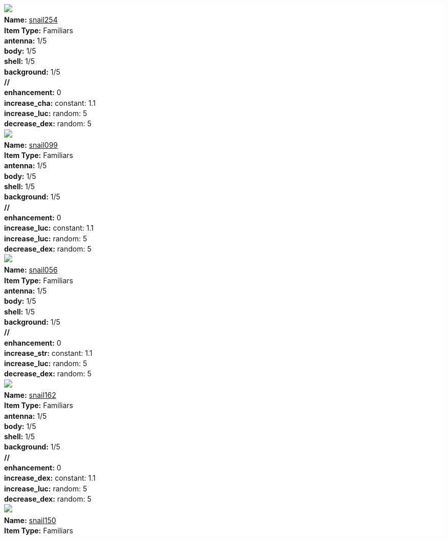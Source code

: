 <div class="item_thumbnail">
<a href="https://mintgarden.io/nfts/nft10waedyd9z83gm5n68rr6rxmq4weveaj77jyv8uccsq3qfe3tpj5snt0mrv"><img loading="lazy" src="https://assets.mainnet.mintgarden.io/thumbnails/1db287c5db03f07ea22bf5c0422af91d19c921518703a0f3d8324b30db180be4.png"></a>
<div><strong>Name:</strong> <a href="https://mintgarden.io/nfts/nft10waedyd9z83gm5n68rr6rxmq4weveaj77jyv8uccsq3qfe3tpj5snt0mrv">snail254</a></div>
<div><strong>Item Type:</strong> Familiars</div>
<div><strong>antenna:</strong> 1/5</div>
<div><strong>body:</strong> 1/5</div>
<div><strong>shell:</strong> 1/5</div>
<div><strong>background:</strong> 1/5</div>
<div><strong>//</strong></div><div><strong>enhancement:</strong> 0</div>
<div><strong>increase_cha:</strong> constant: 1.1</div>
<div><strong>increase_luc:</strong> random: 5</div>
<div><strong>decrease_dex:</strong> random: 5</div>
</div>
<div class="item_thumbnail">
<a href="https://mintgarden.io/nfts/nft1gsxuchfzctydwpzg76msrt2jh0xf380je8afql62cggscgqq4h9szdr5xd"><img loading="lazy" src="https://assets.mainnet.mintgarden.io/thumbnails/99f9b56393119268c41cbb3f7c70d18b626c82d81bc536ddd1d5893d277bc7e8.png"></a>
<div><strong>Name:</strong> <a href="https://mintgarden.io/nfts/nft1gsxuchfzctydwpzg76msrt2jh0xf380je8afql62cggscgqq4h9szdr5xd">snail099</a></div>
<div><strong>Item Type:</strong> Familiars</div>
<div><strong>antenna:</strong> 1/5</div>
<div><strong>body:</strong> 1/5</div>
<div><strong>shell:</strong> 1/5</div>
<div><strong>background:</strong> 1/5</div>
<div><strong>//</strong></div><div><strong>enhancement:</strong> 0</div>
<div><strong>increase_luc:</strong> constant: 1.1</div>
<div><strong>increase_luc:</strong> random: 5</div>
<div><strong>decrease_dex:</strong> random: 5</div>
</div>
<div class="item_thumbnail">
<a href="https://mintgarden.io/nfts/nft1e0lzv88gwzf5htqs3e42cj9988hg5kqwkgf7xjsfe5lksndqe2rqaw2ey6"><img loading="lazy" src="https://assets.mainnet.mintgarden.io/thumbnails/9d0994f062c99d97fbf8b422d2ed21930e3f4d4ed5adea59c0278881bb455ca5.png"></a>
<div><strong>Name:</strong> <a href="https://mintgarden.io/nfts/nft1e0lzv88gwzf5htqs3e42cj9988hg5kqwkgf7xjsfe5lksndqe2rqaw2ey6">snail056</a></div>
<div><strong>Item Type:</strong> Familiars</div>
<div><strong>antenna:</strong> 1/5</div>
<div><strong>body:</strong> 1/5</div>
<div><strong>shell:</strong> 1/5</div>
<div><strong>background:</strong> 1/5</div>
<div><strong>//</strong></div><div><strong>enhancement:</strong> 0</div>
<div><strong>increase_str:</strong> constant: 1.1</div>
<div><strong>increase_luc:</strong> random: 5</div>
<div><strong>decrease_dex:</strong> random: 5</div>
</div>
<div class="item_thumbnail">
<a href="https://mintgarden.io/nfts/nft13cfzvhkynyumpp2rgydqzqanrfuvxd7gyr3x84rp42r5kjtvdpgs5n5zdp"><img loading="lazy" src="https://assets.mainnet.mintgarden.io/thumbnails/e9bd40ae405ff81b32e6cded0d4edce2c86d4211ed5d422e30387d0ad05cd6b1.png"></a>
<div><strong>Name:</strong> <a href="https://mintgarden.io/nfts/nft13cfzvhkynyumpp2rgydqzqanrfuvxd7gyr3x84rp42r5kjtvdpgs5n5zdp">snail162</a></div>
<div><strong>Item Type:</strong> Familiars</div>
<div><strong>antenna:</strong> 1/5</div>
<div><strong>body:</strong> 1/5</div>
<div><strong>shell:</strong> 1/5</div>
<div><strong>background:</strong> 1/5</div>
<div><strong>//</strong></div><div><strong>enhancement:</strong> 0</div>
<div><strong>increase_dex:</strong> constant: 1.1</div>
<div><strong>increase_luc:</strong> random: 5</div>
<div><strong>decrease_dex:</strong> random: 5</div>
</div>
<div class="item_thumbnail">
<a href="https://mintgarden.io/nfts/nft1x8kzgnt4rt9nlr2ezvlhks28z2zlk4hz7c97r6mh75sdl5v6enlsagfl6z"><img loading="lazy" src="https://assets.mainnet.mintgarden.io/thumbnails/ff55d8e10ec14fd813b2ed512219b787f6b92e8c62bfad12717d071743076f03.png"></a>
<div><strong>Name:</strong> <a href="https://mintgarden.io/nfts/nft1x8kzgnt4rt9nlr2ezvlhks28z2zlk4hz7c97r6mh75sdl5v6enlsagfl6z">snail150</a></div>
<div><strong>Item Type:</strong> Familiars</div>